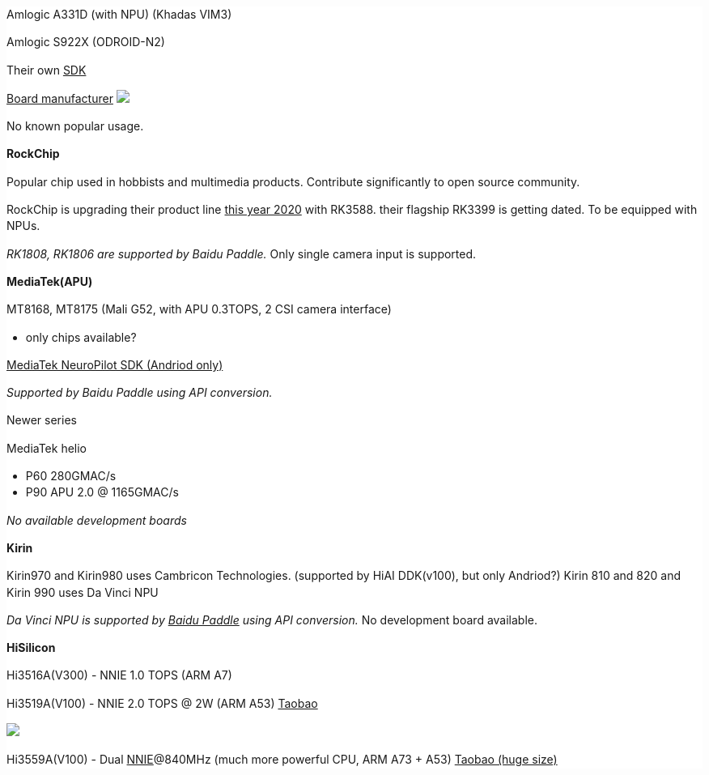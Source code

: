 Amlogic A331D (with NPU) (Khadas VIM3)

Amlogic S922X (ODROID-N2)

Their own [SDK](https://www.cnx-software.com/2020/01/13/getting-started-with-amlogic-npu-on-khadas-vim3-vim3l/)

[Board manufacturer](https://www.khadas.com/vim)
![](https://static.wixstatic.com/media/04a2a6_e620b55023224a4faeff88c5bf540edb~mv2.jpg/v1/fill/w_395,h_394,al_c,q_80,usm_0.66_1.00_0.01/vim3.webp)

No known popular usage.

**RockChip**

Popular chip used in hobbists and multimedia products. Contribute significantly to open source community.

RockChip is upgrading their product line [this year 2020](https://www.96rocks.com/blog/2019/11/25/rockchip-2020-roadmap-update/) with RK3588. their flagship RK3399 is getting dated. To be equipped with NPUs.

*RK1808, RK1806 are supported by Baidu Paddle.* Only single camera input is supported.

**MediaTek(APU)**

MT8168, MT8175 (Mali G52, with APU 0.3TOPS, 2 CSI camera interface)
- only chips available?

[MediaTek NeuroPilot SDK (Andriod only)](https://www.mediatek.com/innovations/artificial-intelligence)

*Supported by Baidu Paddle using API conversion.*

Newer series

MediaTek helio
- P60 280GMAC/s
- P90 APU 2.0 @  1165GMAC/s


*No available development boards*

**Kirin**

Kirin970 and Kirin980 uses Cambricon Technologies. (supported by HiAI DDK(v100), but only Andriod?)
Kirin 810 and 820 and Kirin 990 uses Da Vinci NPU

*Da Vinci NPU is supported by [Baidu Paddle](https://paddle-lite.readthedocs.io/zh/latest/demo_guides/npu.html) using API conversion.* No development board available.

**HiSilicon**

Hi3516A(V300) - NNIE 1.0 TOPS (ARM A7)

Hi3519A(V100) - NNIE 2.0 TOPS @ 2W (ARM A53) [Taobao](http://www.tongyetech.com/product_service.html)

![](https://img.alicdn.com/img/bao/uploaded/i4/i3/4019831782/O1CN01HqBoiP1P2CMWRPFND_!!4019831782.png_540x540Q50s50.jpg)

Hi3559A(V100) - Dual [NNIE](http://www.hisilicon.com/en/Media-Center/News/CES2018_hisilicon_hi3559a_AI)@840MHz (much more powerful CPU, ARM A73 + A53) [Taobao (huge size)](https://item.taobao.com/item.htm?spm=a230r.1.14.35.2ea1402fLbEjiT&id=596309235525&ns=1&abbucket=4#detail)
